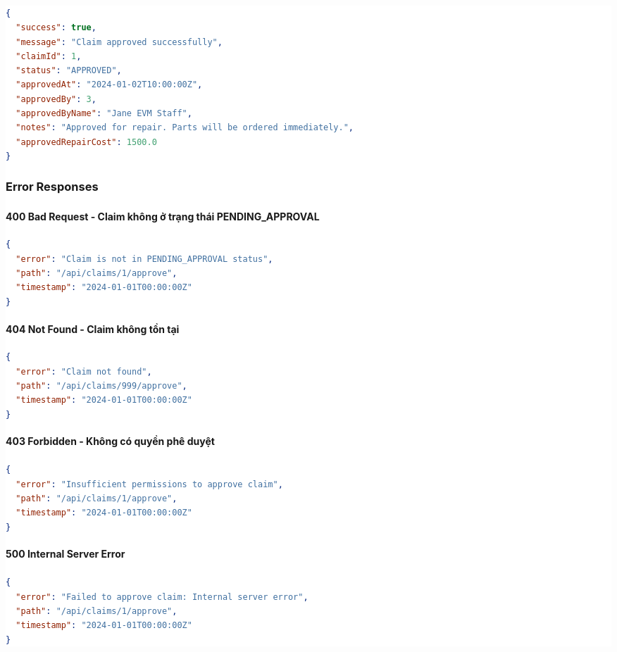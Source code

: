 ```json
{
  "success": true,
  "message": "Claim approved successfully",
  "claimId": 1,
  "status": "APPROVED",
  "approvedAt": "2024-01-02T10:00:00Z",
  "approvedBy": 3,
  "approvedByName": "Jane EVM Staff",
  "notes": "Approved for repair. Parts will be ordered immediately.",
  "approvedRepairCost": 1500.0
}
```

### Error Responses

#### 400 Bad Request - Claim không ở trạng thái PENDING_APPROVAL

```json
{
  "error": "Claim is not in PENDING_APPROVAL status",
  "path": "/api/claims/1/approve",
  "timestamp": "2024-01-01T00:00:00Z"
}
```

#### 404 Not Found - Claim không tồn tại

```json
{
  "error": "Claim not found",
  "path": "/api/claims/999/approve",
  "timestamp": "2024-01-01T00:00:00Z"
}
```

#### 403 Forbidden - Không có quyền phê duyệt

```json
{
  "error": "Insufficient permissions to approve claim",
  "path": "/api/claims/1/approve",
  "timestamp": "2024-01-01T00:00:00Z"
}
```

#### 500 Internal Server Error

```json
{
  "error": "Failed to approve claim: Internal server error",
  "path": "/api/claims/1/approve",
  "timestamp": "2024-01-01T00:00:00Z"
}
```
